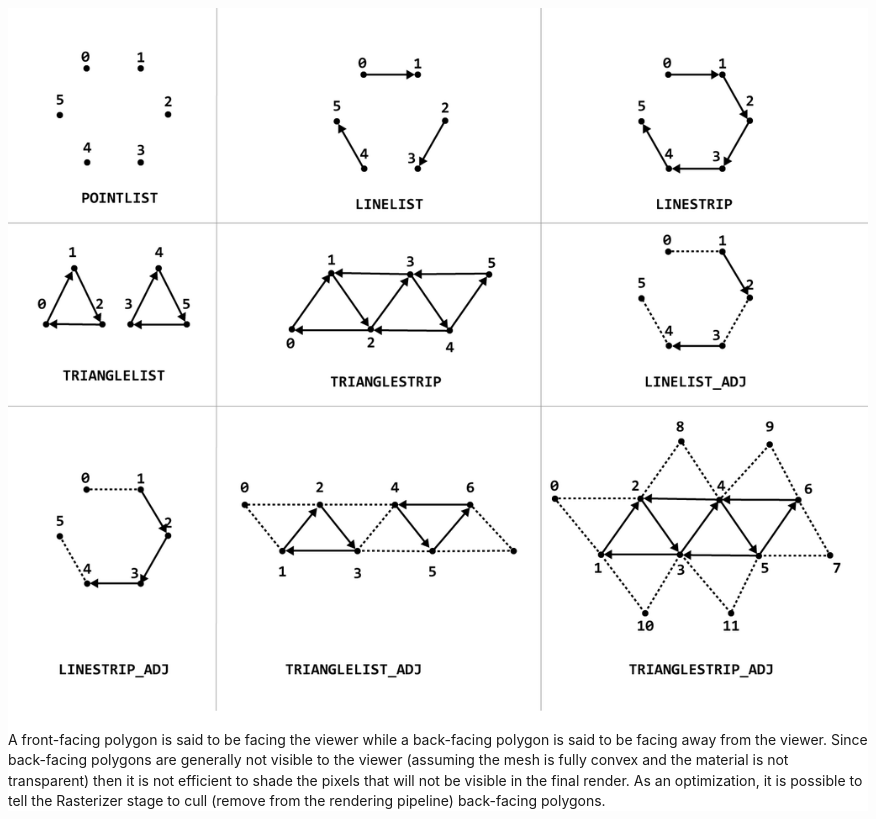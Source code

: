 ![image](../images/Primitive-Topologies.gif)





A front-facing polygon is said to be facing the viewer while a back-facing polygon is said to be facing away from the viewer. Since back-facing polygons are generally not visible to the viewer (assuming the mesh is fully convex and the material is not transparent) then it is not efficient to shade the pixels that will not be visible in the final render. As an optimization, it is possible to tell the Rasterizer stage to cull (remove from the rendering pipeline) back-facing polygons.
